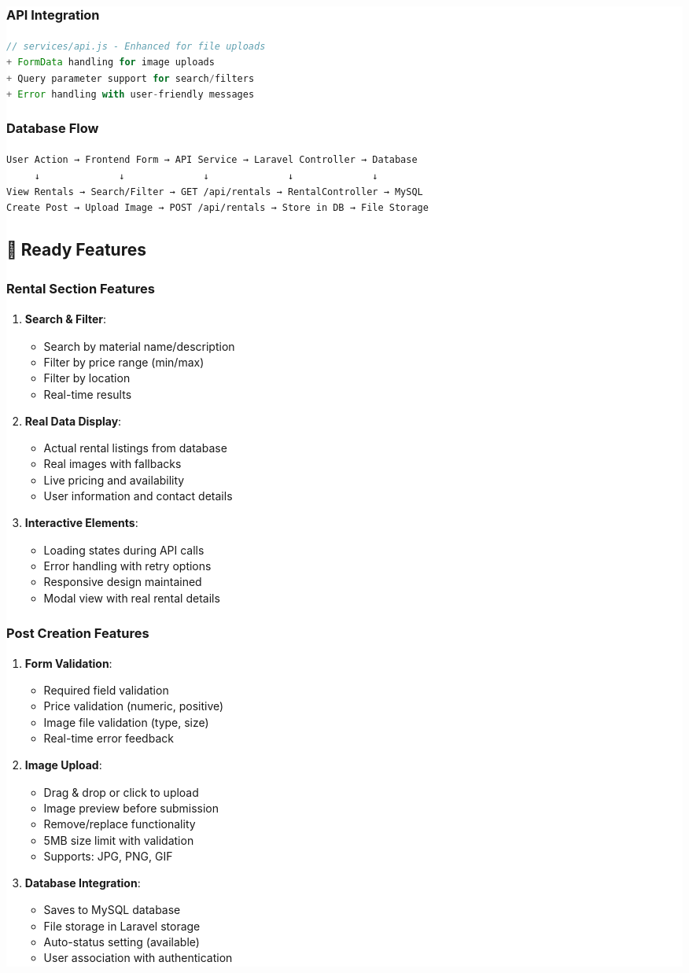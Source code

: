 ### **API Integration**
```javascript
// services/api.js - Enhanced for file uploads
+ FormData handling for image uploads
+ Query parameter support for search/filters
+ Error handling with user-friendly messages
```

### **Database Flow**
```
User Action → Frontend Form → API Service → Laravel Controller → Database
     ↓              ↓              ↓              ↓              ↓
View Rentals → Search/Filter → GET /api/rentals → RentalController → MySQL
Create Post → Upload Image → POST /api/rentals → Store in DB → File Storage
```

## 🚀 **Ready Features**

### **Rental Section Features**
1. **Search & Filter**:
   - Search by material name/description
   - Filter by price range (min/max)
   - Filter by location
   - Real-time results

2. **Real Data Display**:
   - Actual rental listings from database
   - Real images with fallbacks
   - Live pricing and availability
   - User information and contact details

3. **Interactive Elements**:
   - Loading states during API calls
   - Error handling with retry options
   - Responsive design maintained
   - Modal view with real rental details

### **Post Creation Features**
1. **Form Validation**:
   - Required field validation
   - Price validation (numeric, positive)
   - Image file validation (type, size)
   - Real-time error feedback

2. **Image Upload**:
   - Drag & drop or click to upload
   - Image preview before submission
   - Remove/replace functionality
   - 5MB size limit with validation
   - Supports: JPG, PNG, GIF

3. **Database Integration**:
   - Saves to MySQL database
   - File storage in Laravel storage
   - Auto-status setting (available)
   - User association with authentication
